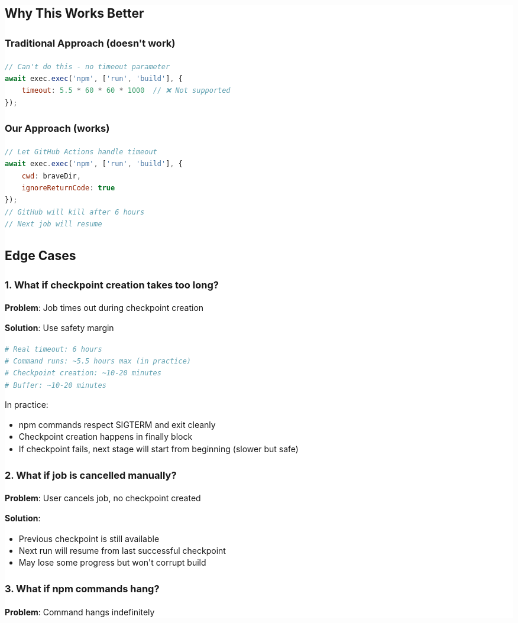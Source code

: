## Why This Works Better

### Traditional Approach (doesn't work)
```javascript
// Can't do this - no timeout parameter
await exec.exec('npm', ['run', 'build'], {
    timeout: 5.5 * 60 * 60 * 1000  // ❌ Not supported
});
```

### Our Approach (works)
```javascript
// Let GitHub Actions handle timeout
await exec.exec('npm', ['run', 'build'], {
    cwd: braveDir,
    ignoreReturnCode: true
});
// GitHub will kill after 6 hours
// Next job will resume
```

## Edge Cases

### 1. What if checkpoint creation takes too long?

**Problem**: Job times out during checkpoint creation

**Solution**: Use safety margin
```yaml
# Real timeout: 6 hours
# Command runs: ~5.5 hours max (in practice)
# Checkpoint creation: ~10-20 minutes
# Buffer: ~10-20 minutes
```

In practice:
- npm commands respect SIGTERM and exit cleanly
- Checkpoint creation happens in finally block
- If checkpoint fails, next stage will start from beginning (slower but safe)

### 2. What if job is cancelled manually?

**Problem**: User cancels job, no checkpoint created

**Solution**: 
- Previous checkpoint is still available
- Next run will resume from last successful checkpoint
- May lose some progress but won't corrupt build

### 3. What if npm commands hang?

**Problem**: Command hangs indefinitely
